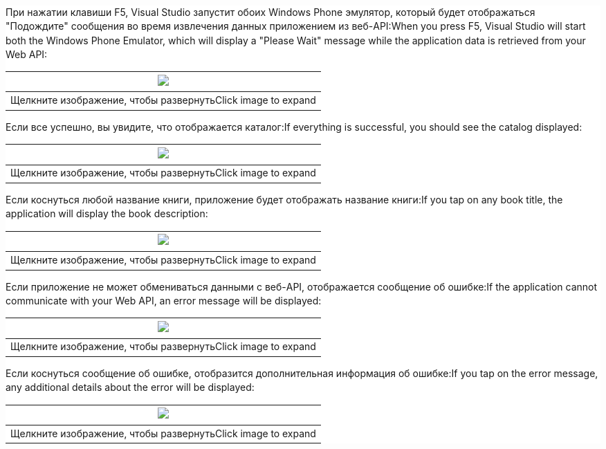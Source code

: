 <span data-ttu-id="fa296-188">При нажатии клавиши F5, Visual Studio запустит обоих Windows Phone эмулятор, который будет отображаться &quot;Подождите&quot; сообщения во время извлечения данных приложением из веб-API:</span><span class="sxs-lookup"><span data-stu-id="fa296-188">When you press F5, Visual Studio will start both the Windows Phone Emulator, which will display a &quot;Please Wait&quot; message while the application data is retrieved from your Web API:</span></span>

| [![](calling-web-api-from-a-windows-phone-8-application/_static/image8.png)](calling-web-api-from-a-windows-phone-8-application/_static/image7.png) |
| --- |
| <span data-ttu-id="fa296-189">Щелкните изображение, чтобы развернуть</span><span class="sxs-lookup"><span data-stu-id="fa296-189">Click image to expand</span></span> |

<span data-ttu-id="fa296-190">Если все успешно, вы увидите, что отображается каталог:</span><span class="sxs-lookup"><span data-stu-id="fa296-190">If everything is successful, you should see the catalog displayed:</span></span>

| [![](calling-web-api-from-a-windows-phone-8-application/_static/image10.png)](calling-web-api-from-a-windows-phone-8-application/_static/image9.png) |
| --- |
| <span data-ttu-id="fa296-191">Щелкните изображение, чтобы развернуть</span><span class="sxs-lookup"><span data-stu-id="fa296-191">Click image to expand</span></span> |

<span data-ttu-id="fa296-192">Если коснуться любой название книги, приложение будет отображать название книги:</span><span class="sxs-lookup"><span data-stu-id="fa296-192">If you tap on any book title, the application will display the book description:</span></span>

| [![](calling-web-api-from-a-windows-phone-8-application/_static/image12.png)](calling-web-api-from-a-windows-phone-8-application/_static/image11.png) |
| --- |
| <span data-ttu-id="fa296-193">Щелкните изображение, чтобы развернуть</span><span class="sxs-lookup"><span data-stu-id="fa296-193">Click image to expand</span></span> |

<span data-ttu-id="fa296-194">Если приложение не может обмениваться данными с веб-API, отображается сообщение об ошибке:</span><span class="sxs-lookup"><span data-stu-id="fa296-194">If the application cannot communicate with your Web API, an error message will be displayed:</span></span>

| [![](calling-web-api-from-a-windows-phone-8-application/_static/image14.png)](calling-web-api-from-a-windows-phone-8-application/_static/image13.png) |
| --- |
| <span data-ttu-id="fa296-195">Щелкните изображение, чтобы развернуть</span><span class="sxs-lookup"><span data-stu-id="fa296-195">Click image to expand</span></span> |

<span data-ttu-id="fa296-196">Если коснуться сообщение об ошибке, отобразится дополнительная информация об ошибке:</span><span class="sxs-lookup"><span data-stu-id="fa296-196">If you tap on the error message, any additional details about the error will be displayed:</span></span>


| [![](calling-web-api-from-a-windows-phone-8-application/_static/image16.png)](calling-web-api-from-a-windows-phone-8-application/_static/image15.png) |
|-------------------------------------------------------------------------------------------------------------------------------------------------------|
|                                                                 <span data-ttu-id="fa296-197">Щелкните изображение, чтобы развернуть</span><span class="sxs-lookup"><span data-stu-id="fa296-197">Click image to expand</span></span>                                                                 |

